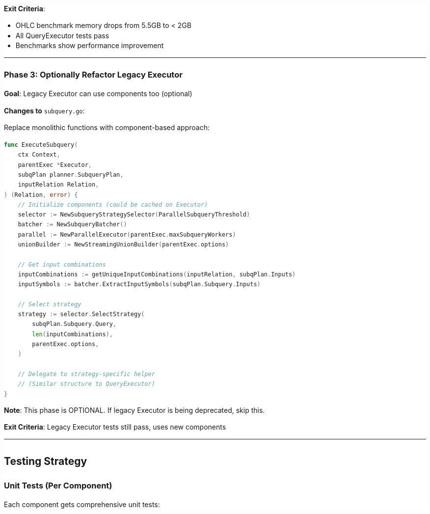 ```go
```

**Exit Criteria**:
- OHLC benchmark memory drops from 5.5GB to < 2GB
- All QueryExecutor tests pass
- Benchmarks show performance improvement

---

### Phase 3: Optionally Refactor Legacy Executor
**Goal**: Legacy Executor can use components too (optional)

**Changes to** `subquery.go`:

Replace monolithic functions with component-based approach:

```go
func ExecuteSubquery(
	ctx Context,
	parentExec *Executor,
	subqPlan planner.SubqueryPlan,
	inputRelation Relation,
) (Relation, error) {
	// Initialize components (could be cached on Executor)
	selector := NewSubqueryStrategySelector(ParallelSubqueryThreshold)
	batcher := NewSubqueryBatcher()
	parallel := NewParallelExecutor(parentExec.maxSubqueryWorkers)
	unionBuilder := NewStreamingUnionBuilder(parentExec.options)

	// Get input combinations
	inputCombinations := getUniqueInputCombinations(inputRelation, subqPlan.Inputs)
	inputSymbols := batcher.ExtractInputSymbols(subqPlan.Subquery.Inputs)

	// Select strategy
	strategy := selector.SelectStrategy(
		subqPlan.Subquery.Query,
		len(inputCombinations),
		parentExec.options,
	)

	// Delegate to strategy-specific helper
	// (Similar structure to QueryExecutor)
}
```

**Note**: This phase is OPTIONAL. If legacy Executor is being deprecated, skip this.

**Exit Criteria**: Legacy Executor tests still pass, uses new components

---

## Testing Strategy

### Unit Tests (Per Component)
Each component gets comprehensive unit tests:
